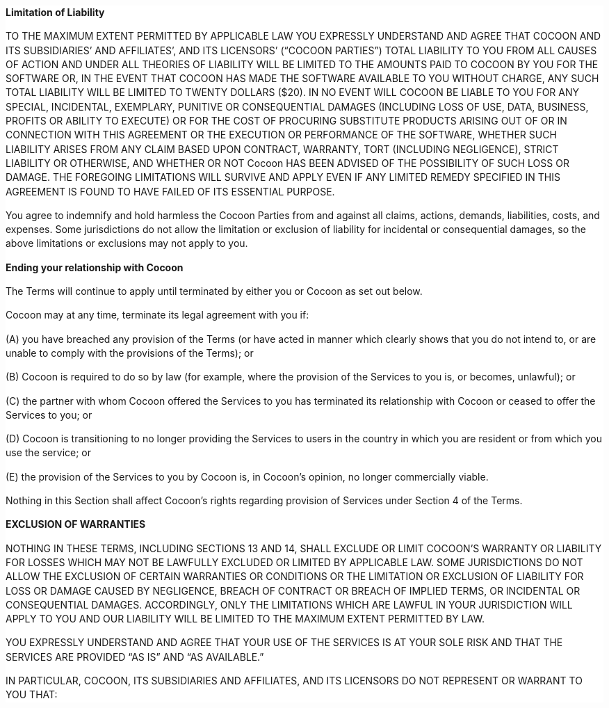 **Limitation of Liability**

TO THE MAXIMUM EXTENT PERMITTED BY APPLICABLE LAW YOU EXPRESSLY UNDERSTAND AND AGREE THAT COCOON AND ITS SUBSIDIARIES’ AND AFFILIATES’, AND ITS LICENSORS’ (“COCOON PARTIES”) TOTAL LIABILITY TO YOU FROM ALL CAUSES OF ACTION AND UNDER ALL THEORIES OF LIABILITY WILL BE LIMITED TO THE AMOUNTS PAID TO COCOON BY YOU FOR THE SOFTWARE OR, IN THE EVENT THAT COCOON HAS MADE THE SOFTWARE AVAILABLE TO YOU WITHOUT CHARGE, ANY SUCH TOTAL LIABILITY WILL BE LIMITED TO TWENTY DOLLARS ($20). IN NO EVENT WILL COCOON BE LIABLE TO YOU FOR ANY SPECIAL, INCIDENTAL, EXEMPLARY, PUNITIVE OR CONSEQUENTIAL DAMAGES (INCLUDING LOSS OF USE, DATA, BUSINESS, PROFITS OR ABILITY TO EXECUTE) OR FOR THE COST OF PROCURING SUBSTITUTE PRODUCTS ARISING OUT OF OR IN CONNECTION WITH THIS AGREEMENT OR THE EXECUTION OR PERFORMANCE OF THE SOFTWARE, WHETHER SUCH LIABILITY ARISES FROM ANY CLAIM BASED UPON CONTRACT, WARRANTY, TORT (INCLUDING NEGLIGENCE), STRICT LIABILITY OR OTHERWISE, AND WHETHER OR NOT Cocoon HAS BEEN ADVISED OF THE POSSIBILITY OF SUCH LOSS OR DAMAGE. THE FOREGOING LIMITATIONS WILL SURVIVE AND APPLY EVEN IF ANY LIMITED REMEDY SPECIFIED IN THIS AGREEMENT IS FOUND TO HAVE FAILED OF ITS ESSENTIAL PURPOSE.

You agree to indemnify and hold harmless the Cocoon Parties from and against all claims, actions, demands, liabilities, costs, and expenses. Some jurisdictions do not allow the limitation or exclusion of liability for incidental or consequential damages, so the above limitations or exclusions may not apply to you.

**Ending your relationship with Cocoon**

The Terms will continue to apply until terminated by either you or Cocoon as set out below.

Cocoon may at any time, terminate its legal agreement with you if:

(A) you have breached any provision of the Terms (or have acted in manner which clearly shows that you do not intend to, or are unable to comply with the provisions of the Terms); or

(B) Cocoon is required to do so by law (for example, where the provision of the Services to you is, or becomes, unlawful); or

(C) the partner with whom Cocoon offered the Services to you has terminated its relationship with Cocoon or ceased to offer the Services to you; or

(D) Cocoon is transitioning to no longer providing the Services to users in the country in which you are resident or from which you use the service; or

(E) the provision of the Services to you by Cocoon is, in Cocoon’s opinion, no longer commercially viable.

Nothing in this Section shall affect Cocoon’s rights regarding provision of Services under Section 4 of the Terms.

**EXCLUSION OF WARRANTIES**

NOTHING IN THESE TERMS, INCLUDING SECTIONS 13 AND 14, SHALL EXCLUDE OR LIMIT COCOON’S WARRANTY OR LIABILITY FOR LOSSES WHICH MAY NOT BE LAWFULLY EXCLUDED OR LIMITED BY APPLICABLE LAW. SOME JURISDICTIONS DO NOT ALLOW THE EXCLUSION OF CERTAIN WARRANTIES OR CONDITIONS OR THE LIMITATION OR EXCLUSION OF LIABILITY FOR LOSS OR DAMAGE CAUSED BY NEGLIGENCE, BREACH OF CONTRACT OR BREACH OF IMPLIED TERMS, OR INCIDENTAL OR CONSEQUENTIAL DAMAGES. ACCORDINGLY, ONLY THE LIMITATIONS WHICH ARE LAWFUL IN YOUR JURISDICTION WILL APPLY TO YOU AND OUR LIABILITY WILL BE LIMITED TO THE MAXIMUM EXTENT PERMITTED BY LAW.

YOU EXPRESSLY UNDERSTAND AND AGREE THAT YOUR USE OF THE SERVICES IS AT YOUR SOLE RISK AND THAT THE SERVICES ARE PROVIDED “AS IS” AND “AS AVAILABLE.”

IN PARTICULAR, COCOON, ITS SUBSIDIARIES AND AFFILIATES, AND ITS LICENSORS DO NOT REPRESENT OR WARRANT TO YOU THAT:
